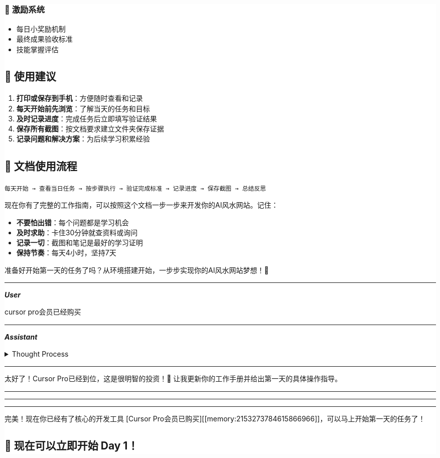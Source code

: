 ### 🎯 **激励系统**
- 每日小奖励机制
- 最终成果验收标准
- 技能掌握评估

## 🚀 使用建议

1. **打印或保存到手机**：方便随时查看和记录
2. **每天开始前先浏览**：了解当天的任务和目标
3. **及时记录进度**：完成任务后立即填写验证结果
4. **保存所有截图**：按文档要求建立文件夹保存证据
5. **记录问题和解决方案**：为后续学习积累经验

## 📱 文档使用流程

```
每天开始 → 查看当日任务 → 按步骤执行 → 验证完成标准 → 记录进度 → 保存截图 → 总结反思
```

现在你有了完整的工作指南，可以按照这个文档一步一步来开发你的AI风水网站。记住：

- **不要怕出错**：每个问题都是学习机会
- **及时求助**：卡住30分钟就查资料或询问
- **记录一切**：截图和笔记是最好的学习证明
- **保持节奏**：每天4小时，坚持7天

准备好开始第一天的任务了吗？从环境搭建开始，一步步实现你的AI风水网站梦想！🌟

---

_**User**_

cursor pro会员已经购买

---

_**Assistant**_

<think><details><summary>Thought Process</summary></details></think>

---

太好了！Cursor Pro已经到位，这是很明智的投资！🎉 让我更新你的工作手册并给出第一天的具体操作指导。

---



---



---

完美！现在你已经有了核心的开发工具 [Cursor Pro会员已购买][[memory:2153273784615866966]]，可以马上开始第一天的任务了！

## 🎯 现在可以立即开始 Day 1！
